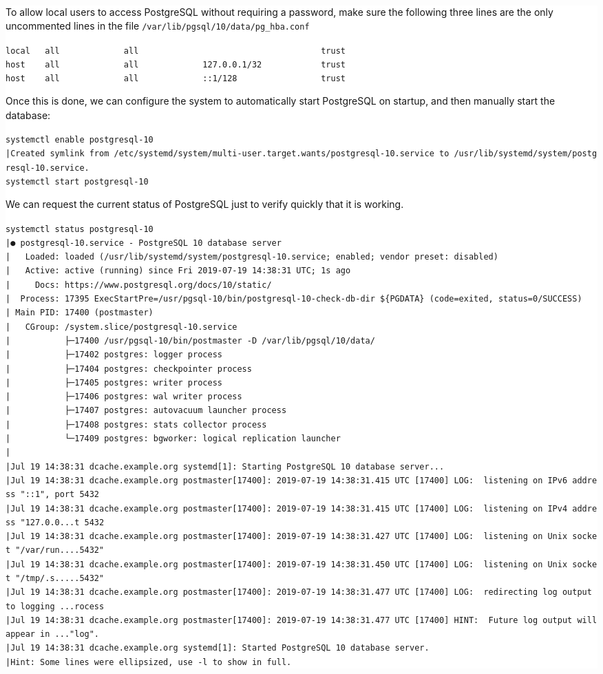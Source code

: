To allow local users to access PostgreSQL without requiring a
password, make sure the following three lines are the only uncommented
lines in the file `/var/lib/pgsql/10/data/pg_hba.conf`

```
local   all             all                                     trust
host    all             all             127.0.0.1/32            trust
host    all             all             ::1/128                 trust
```

Once this is done, we can configure the system to automatically start
PostgreSQL on startup, and then manually start the database:

```console-root
systemctl enable postgresql-10
|Created symlink from /etc/systemd/system/multi-user.target.wants/postgresql-10.service to /usr/lib/systemd/system/postgresql-10.service.
systemctl start postgresql-10
```

We can request the current status of PostgreSQL just to verify quickly
that it is working.

```console-root
systemctl status postgresql-10
|● postgresql-10.service - PostgreSQL 10 database server
|   Loaded: loaded (/usr/lib/systemd/system/postgresql-10.service; enabled; vendor preset: disabled)
|   Active: active (running) since Fri 2019-07-19 14:38:31 UTC; 1s ago
|     Docs: https://www.postgresql.org/docs/10/static/
|  Process: 17395 ExecStartPre=/usr/pgsql-10/bin/postgresql-10-check-db-dir ${PGDATA} (code=exited, status=0/SUCCESS)
| Main PID: 17400 (postmaster)
|   CGroup: /system.slice/postgresql-10.service
|           ├─17400 /usr/pgsql-10/bin/postmaster -D /var/lib/pgsql/10/data/
|           ├─17402 postgres: logger process
|           ├─17404 postgres: checkpointer process
|           ├─17405 postgres: writer process
|           ├─17406 postgres: wal writer process
|           ├─17407 postgres: autovacuum launcher process
|           ├─17408 postgres: stats collector process
|           └─17409 postgres: bgworker: logical replication launcher
|
|Jul 19 14:38:31 dcache.example.org systemd[1]: Starting PostgreSQL 10 database server...
|Jul 19 14:38:31 dcache.example.org postmaster[17400]: 2019-07-19 14:38:31.415 UTC [17400] LOG:  listening on IPv6 address "::1", port 5432
|Jul 19 14:38:31 dcache.example.org postmaster[17400]: 2019-07-19 14:38:31.415 UTC [17400] LOG:  listening on IPv4 address "127.0.0...t 5432
|Jul 19 14:38:31 dcache.example.org postmaster[17400]: 2019-07-19 14:38:31.427 UTC [17400] LOG:  listening on Unix socket "/var/run....5432"
|Jul 19 14:38:31 dcache.example.org postmaster[17400]: 2019-07-19 14:38:31.450 UTC [17400] LOG:  listening on Unix socket "/tmp/.s.....5432"
|Jul 19 14:38:31 dcache.example.org postmaster[17400]: 2019-07-19 14:38:31.477 UTC [17400] LOG:  redirecting log output to logging ...rocess
|Jul 19 14:38:31 dcache.example.org postmaster[17400]: 2019-07-19 14:38:31.477 UTC [17400] HINT:  Future log output will appear in ..."log".
|Jul 19 14:38:31 dcache.example.org systemd[1]: Started PostgreSQL 10 database server.
|Hint: Some lines were ellipsized, use -l to show in full.
```
